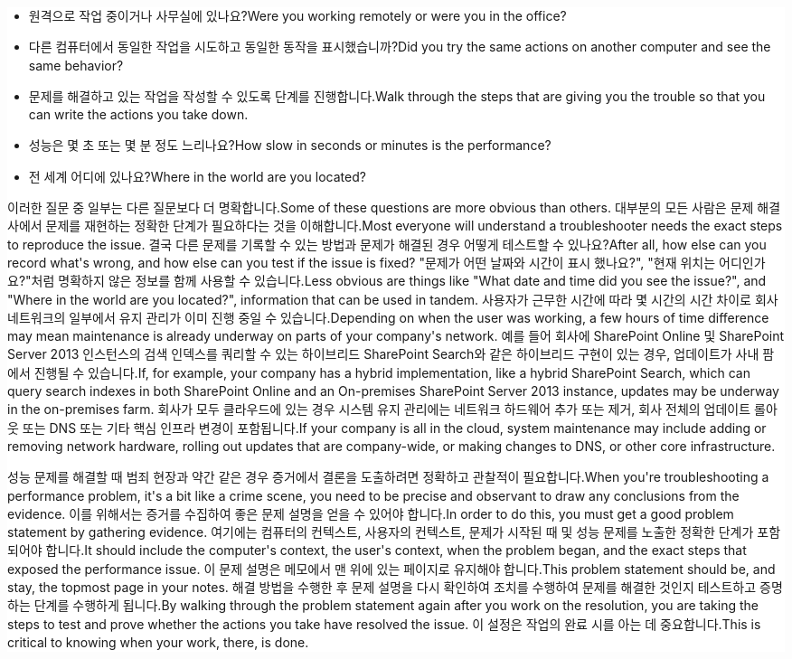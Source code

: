 - <span data-ttu-id="7c85a-178">원격으로 작업 중이거나 사무실에 있나요?</span><span class="sxs-lookup"><span data-stu-id="7c85a-178">Were you working remotely or were you in the office?</span></span>
    
- <span data-ttu-id="7c85a-179">다른 컴퓨터에서 동일한 작업을 시도하고 동일한 동작을 표시했습니까?</span><span class="sxs-lookup"><span data-stu-id="7c85a-179">Did you try the same actions on another computer and see the same behavior?</span></span>
    
- <span data-ttu-id="7c85a-180">문제를 해결하고 있는 작업을 작성할 수 있도록 단계를 진행합니다.</span><span class="sxs-lookup"><span data-stu-id="7c85a-180">Walk through the steps that are giving you the trouble so that you can write the actions you take down.</span></span>
    
- <span data-ttu-id="7c85a-181">성능은 몇 초 또는 몇 분 정도 느리나요?</span><span class="sxs-lookup"><span data-stu-id="7c85a-181">How slow in seconds or minutes is the performance?</span></span>
    
- <span data-ttu-id="7c85a-182">전 세계 어디에 있나요?</span><span class="sxs-lookup"><span data-stu-id="7c85a-182">Where in the world are you located?</span></span>
    
<span data-ttu-id="7c85a-183">이러한 질문 중 일부는 다른 질문보다 더 명확합니다.</span><span class="sxs-lookup"><span data-stu-id="7c85a-183">Some of these questions are more obvious than others.</span></span> <span data-ttu-id="7c85a-184">대부분의 모든 사람은 문제 해결사에서 문제를 재현하는 정확한 단계가 필요하다는 것을 이해합니다.</span><span class="sxs-lookup"><span data-stu-id="7c85a-184">Most everyone will understand a troubleshooter needs the exact steps to reproduce the issue.</span></span> <span data-ttu-id="7c85a-185">결국 다른 문제를 기록할 수 있는 방법과 문제가 해결된 경우 어떻게 테스트할 수 있나요?</span><span class="sxs-lookup"><span data-stu-id="7c85a-185">After all, how else can you record what's wrong, and how else can you test if the issue is fixed?</span></span> <span data-ttu-id="7c85a-186">"문제가 어떤 날짜와 시간이 표시 했나요?", "현재 위치는 어디인가요?"처럼 명확하지 않은 정보를 함께 사용할 수 있습니다.</span><span class="sxs-lookup"><span data-stu-id="7c85a-186">Less obvious are things like "What date and time did you see the issue?", and "Where in the world are you located?", information that can be used in tandem.</span></span> <span data-ttu-id="7c85a-187">사용자가 근무한 시간에 따라 몇 시간의 시간 차이로 회사 네트워크의 일부에서 유지 관리가 이미 진행 중일 수 있습니다.</span><span class="sxs-lookup"><span data-stu-id="7c85a-187">Depending on when the user was working, a few hours of time difference may mean maintenance is already underway on parts of your company's network.</span></span> <span data-ttu-id="7c85a-188">예를 들어 회사에 SharePoint Online 및 SharePoint Server 2013 인스턴스의 검색 인덱스를 쿼리할 수 있는 하이브리드 SharePoint Search와 같은 하이브리드 구현이 있는 경우, 업데이트가 사내 팜에서 진행될 수 있습니다.</span><span class="sxs-lookup"><span data-stu-id="7c85a-188">If, for example, your company has a hybrid implementation, like a hybrid SharePoint Search, which can query search indexes in both SharePoint Online and an On-premises SharePoint Server 2013 instance, updates may be underway in the on-premises farm.</span></span> <span data-ttu-id="7c85a-189">회사가 모두 클라우드에 있는 경우 시스템 유지 관리에는 네트워크 하드웨어 추가 또는 제거, 회사 전체의 업데이트 롤아웃 또는 DNS 또는 기타 핵심 인프라 변경이 포함됩니다.</span><span class="sxs-lookup"><span data-stu-id="7c85a-189">If your company is all in the cloud, system maintenance may include adding or removing network hardware, rolling out updates that are company-wide, or making changes to DNS, or other core infrastructure.</span></span>
  
<span data-ttu-id="7c85a-190">성능 문제를 해결할 때 범죄 현장과 약간 같은 경우 증거에서 결론을 도출하려면 정확하고 관찰적이 필요합니다.</span><span class="sxs-lookup"><span data-stu-id="7c85a-190">When you're troubleshooting a performance problem, it's a bit like a crime scene, you need to be precise and observant to draw any conclusions from the evidence.</span></span> <span data-ttu-id="7c85a-191">이를 위해서는 증거를 수집하여 좋은 문제 설명을 얻을 수 있어야 합니다.</span><span class="sxs-lookup"><span data-stu-id="7c85a-191">In order to do this, you must get a good problem statement by gathering evidence.</span></span> <span data-ttu-id="7c85a-192">여기에는 컴퓨터의 컨텍스트, 사용자의 컨텍스트, 문제가 시작된 때 및 성능 문제를 노출한 정확한 단계가 포함되어야 합니다.</span><span class="sxs-lookup"><span data-stu-id="7c85a-192">It should include the computer's context, the user's context, when the problem began, and the exact steps that exposed the performance issue.</span></span> <span data-ttu-id="7c85a-193">이 문제 설명은 메모에서 맨 위에 있는 페이지로 유지해야 합니다.</span><span class="sxs-lookup"><span data-stu-id="7c85a-193">This problem statement should be, and stay, the topmost page in your notes.</span></span> <span data-ttu-id="7c85a-194">해결 방법을 수행한 후 문제 설명을 다시 확인하여 조치를 수행하여 문제를 해결한 것인지 테스트하고 증명하는 단계를 수행하게 됩니다.</span><span class="sxs-lookup"><span data-stu-id="7c85a-194">By walking through the problem statement again after you work on the resolution, you are taking the steps to test and prove whether the actions you take have resolved the issue.</span></span> <span data-ttu-id="7c85a-195">이 설정은 작업의 완료 시를 아는 데 중요합니다.</span><span class="sxs-lookup"><span data-stu-id="7c85a-195">This is critical to knowing when your work, there, is done.</span></span>
  